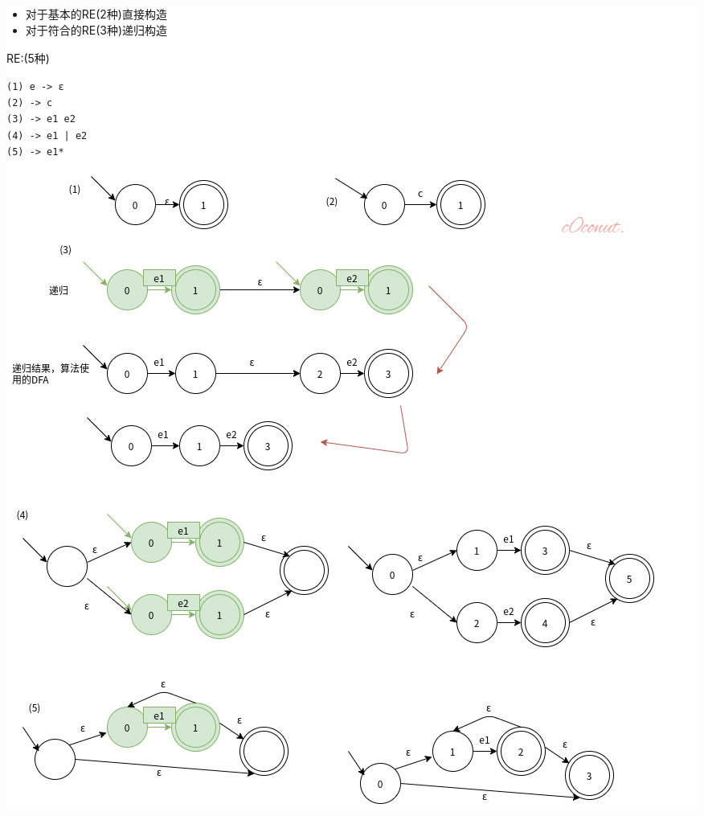 - 对于基本的RE(2种)直接构造
- 对于符合的RE(3种)递归构造

RE:(5种)

```
(1) e -> ε
(2) -> c
(3) -> e1 e2
(4) -> e1 | e2
(5) -> e1*
```
![](img/lexical-analysis-pic9.png)
